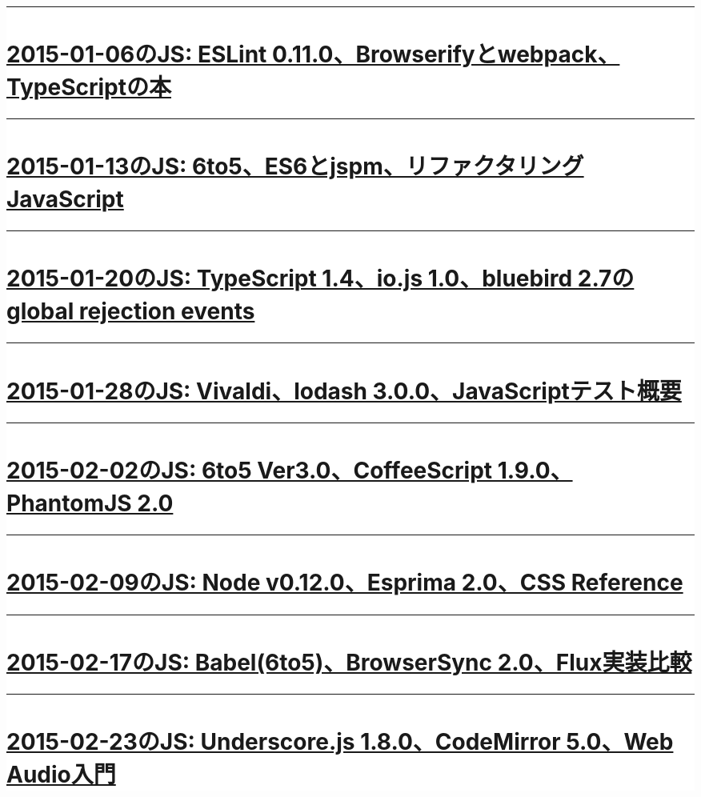 ----

# [2015-01-06のJS: ESLint 0.11.0、Browserifyとwebpack、TypeScriptの本](https://jser.info/2015/01/06/eslint0.11-browserify-webpack-typescript/)

----

# [2015-01-13のJS: 6to5、ES6とjspm、リファクタリングJavaScript](https://jser.info/2015/01/13/6to5-jspm-refactoring-javascript/)

----

# [2015-01-20のJS: TypeScript 1.4、io.js 1.0、bluebird 2.7のglobal rejection events](https://jser.info/2015/01/20/typescript1.4-iojs-bluebird2.7/)

----

# [2015-01-28のJS: Vivaldi、lodash 3.0.0、JavaScriptテスト概要](https://jser.info/2015/01/28/vivaldi-lodash3-js-tests/)

----

# [2015-02-02のJS: 6to5 Ver3.0、CoffeeScript 1.9.0、PhantomJS 2.0](https://jser.info/2015/02/02/6to5-coffeescript-phantomjs/)

----

# [2015-02-09のJS: Node v0.12.0、Esprima 2.0、CSS Reference](https://jser.info/2015/02/09/nodejs-0.12-esprima2.0-css-reference/)

----

# [2015-02-17のJS: Babel(6to5)、BrowserSync 2.0、Flux実装比較](https://jser.info/2015/02/17/6to5-to-babel-browsersync-flux/)

----

# [2015-02-23のJS: Underscore.js 1.8.0、CodeMirror 5.0、Web Audio入門](https://jser.info/2015/02/23/underscore1.8-codemirror5.0-web-audio-api/)
